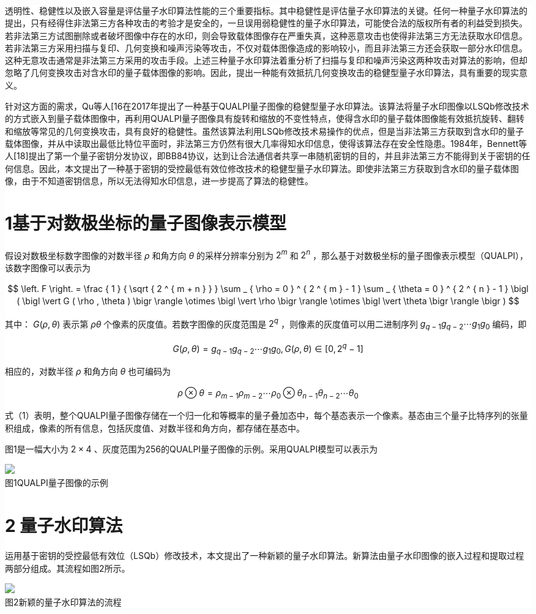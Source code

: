 透明性、稳健性以及嵌入容量是评估量子水印算法性能的三个重要指标。其中稳健性是评估量子水印算法的关键。任何一种量子水印算法的提出，只有经得住非法第三方各种攻击的考验才是安全的，一旦误用弱稳健性的量子水印算法，可能使合法的版权所有者的利益受到损失。若非法第三方试图删除或者破坏图像中存在的水印，则会导致载体图像存在严重失真，这种恶意攻击也使得非法第三方无法获取水印信息。若非法第三方采用扫描与复印、几何变换和噪声污染等攻击，不仅对载体图像造成的影响较小，而且非法第三方还会获取一部分水印信息。这种无意攻击通常是非法第三方采用的攻击手段。上述三种量子水印算法着重分析了扫描与复印和噪声污染这两种攻击对算法的影响，但却忽略了几何变换攻击对含水印的量子载体图像的影响。因此，提出一种能有效抵抗几何变换攻击的稳健型量子水印算法，具有重要的现实意义。

针对这方面的需求，Qu等人[16在2017年提出了一种基于QUALPI量子图像的稳健型量子水印算法。该算法将量子水印图像以LSQb修改技术的方式嵌入到量子载体图像中，再利用QUALPI量子图像具有旋转和缩放的不变性特点，使得含水印的量子载体图像能有效抵抗旋转、翻转和缩放等常见的几何变换攻击，具有良好的稳健性。虽然该算法利用LSQb修改技术易操作的优点，但是当非法第三方获取到含水印的量子载体图像，并从中读取出最低比特位平面时，非法第三方仍然有很大几率得知水印信息，使得该算法存在安全性隐患。1984年，Bennett等人[18]提出了第一个量子密钥分发协议，即BB84协议，达到让合法通信者共享一串随机密钥的目的，并且非法第三方不能得到关于密钥的任何信息。因此，本文提出了一种基于密钥的受控最低有效位修改技术的稳健型量子水印算法。即使非法第三方获取到含水印的量子载体图像，由于不知道密钥信息，所以无法得知水印信息，进一步提高了算法的稳健性。

# 1基于对数极坐标的量子图像表示模型

假设对数极坐标数字图像的对数半径 $\rho$ 和角方向 $\theta$ 的采样分辨率分别为 $2 ^ { m }$ 和 $2 ^ { n }$ ，那么基于对数极坐标的量子图像表示模型（QUALPI），该数字图像可以表示为

$$
\left. F \right. = \frac { 1 } { \sqrt { 2 ^ { m + n } } } \sum _ { \rho = 0 } ^ { 2 ^ { m } - 1 } \sum _ { \theta = 0 } ^ { 2 ^ { n } - 1 } \bigl ( \bigl \vert G ( \rho , \theta ) \bigr \rangle \otimes \bigl \vert \rho \bigr \rangle \otimes \bigl \vert \theta \bigr \rangle \bigr )
$$

其中： $G ( \rho , \theta )$ 表示第 $\rho \theta$ 个像素的灰度值。若数字图像的灰度范围是 $2 ^ { q }$ ，则像素的灰度值可以用二进制序列 $g _ { \scriptscriptstyle q - 1 } g _ { \scriptscriptstyle q - 2 } \cdots g _ { \scriptscriptstyle 1 } g _ { \scriptscriptstyle 0 }$ 编码，即

$$
G { \big ( } \rho , \theta { \big ) } = g _ { q - 1 } g _ { q - 2 } \cdots g _ { 1 } g _ { 0 } , G { \big ( } \rho , \theta { \big ) } \in { \Big [ } 0 , 2 ^ { q } - 1 { \Big ] }
$$

相应的，对数半径 $\rho$ 和角方向 $\theta$ 也可编码为

$$
\left. \rho \right. \otimes \left. \theta \right. = \left. \rho _ { { m } - 1 } \rho _ { { m } - 2 } \cdots \rho _ { 0 } \right. \otimes \left. \theta _ { { n } - 1 } \theta _ { { n } - 2 } \cdots \theta _ { 0 } \right.
$$

式（1）表明，整个QUALPI量子图像存储在一个归一化和等概率的量子叠加态中，每个基态表示一个像素。基态由三个量子比特序列的张量积组成，像素的所有信息，包括灰度值、对数半径和角方向，都存储在基态中。

图1是一幅大小为 $2 \times 4$ 、灰度范围为256的QUALPI量子图像的示例。采用QUALPI模型可以表示为

![](images/b0ada6f7d753ae76bfb8c04baef3bc9f10c1dba8125f4af376e318c9d4819072.jpg)  
图1QUALPI量子图像的示例

# 2 量子水印算法

运用基于密钥的受控最低有效位（LSQb）修改技术，本文提出了一种新颖的量子水印算法。新算法由量子水印图像的嵌入过程和提取过程两部分组成。其流程如图2所示。

![](images/71fb785d4c4a8741911147bf222e70fd8904bbd99325204e56e8350ce321cae2.jpg)  
图2新颖的量子水印算法的流程
